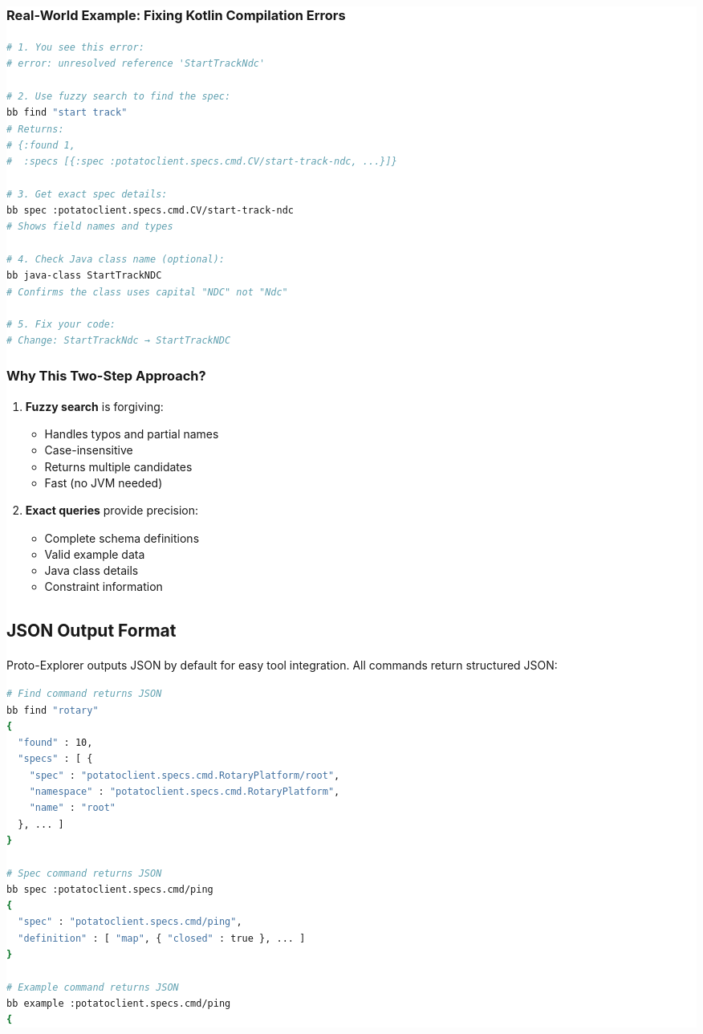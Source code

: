 ### Real-World Example: Fixing Kotlin Compilation Errors

```bash
# 1. You see this error:
# error: unresolved reference 'StartTrackNdc'

# 2. Use fuzzy search to find the spec:
bb find "start track"
# Returns:
# {:found 1,
#  :specs [{:spec :potatoclient.specs.cmd.CV/start-track-ndc, ...}]}

# 3. Get exact spec details:
bb spec :potatoclient.specs.cmd.CV/start-track-ndc
# Shows field names and types

# 4. Check Java class name (optional):
bb java-class StartTrackNDC
# Confirms the class uses capital "NDC" not "Ndc"

# 5. Fix your code:
# Change: StartTrackNdc → StartTrackNDC
```

### Why This Two-Step Approach?

1. **Fuzzy search** is forgiving:
   - Handles typos and partial names
   - Case-insensitive
   - Returns multiple candidates
   - Fast (no JVM needed)

2. **Exact queries** provide precision:
   - Complete schema definitions
   - Valid example data
   - Java class details
   - Constraint information

## JSON Output Format

Proto-Explorer outputs JSON by default for easy tool integration. All commands return structured JSON:

```bash
# Find command returns JSON
bb find "rotary"
{
  "found" : 10,
  "specs" : [ {
    "spec" : "potatoclient.specs.cmd.RotaryPlatform/root",
    "namespace" : "potatoclient.specs.cmd.RotaryPlatform",
    "name" : "root"
  }, ... ]
}

# Spec command returns JSON
bb spec :potatoclient.specs.cmd/ping
{
  "spec" : "potatoclient.specs.cmd/ping",
  "definition" : [ "map", { "closed" : true }, ... ]
}

# Example command returns JSON
bb example :potatoclient.specs.cmd/ping
{
```
